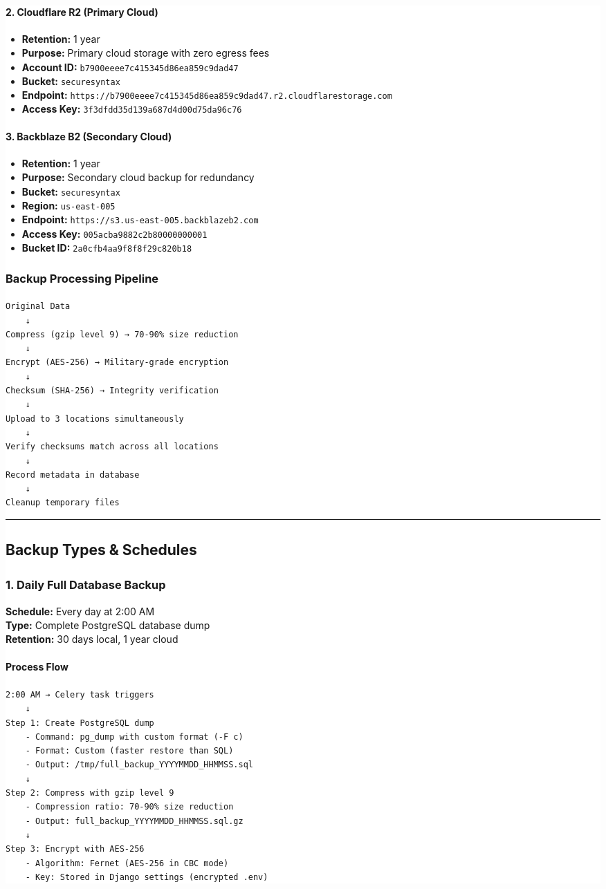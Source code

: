 #### 2. Cloudflare R2 (Primary Cloud)
- **Retention:** 1 year
- **Purpose:** Primary cloud storage with zero egress fees
- **Account ID:** `b7900eeee7c415345d86ea859c9dad47`
- **Bucket:** `securesyntax`
- **Endpoint:** `https://b7900eeee7c415345d86ea859c9dad47.r2.cloudflarestorage.com`
- **Access Key:** `3f3dfdd35d139a687d4d00d75da96c76`

#### 3. Backblaze B2 (Secondary Cloud)
- **Retention:** 1 year
- **Purpose:** Secondary cloud backup for redundancy
- **Bucket:** `securesyntax`
- **Region:** `us-east-005`
- **Endpoint:** `https://s3.us-east-005.backblazeb2.com`
- **Access Key:** `005acba9882c2b80000000001`
- **Bucket ID:** `2a0cfb4aa9f8f8f29c820b18`

### Backup Processing Pipeline

```
Original Data
    ↓
Compress (gzip level 9) → 70-90% size reduction
    ↓
Encrypt (AES-256) → Military-grade encryption
    ↓
Checksum (SHA-256) → Integrity verification
    ↓
Upload to 3 locations simultaneously
    ↓
Verify checksums match across all locations
    ↓
Record metadata in database
    ↓
Cleanup temporary files
```

---

## Backup Types & Schedules


### 1. Daily Full Database Backup

**Schedule:** Every day at 2:00 AM  
**Type:** Complete PostgreSQL database dump  
**Retention:** 30 days local, 1 year cloud

#### Process Flow

```
2:00 AM → Celery task triggers
    ↓
Step 1: Create PostgreSQL dump
    - Command: pg_dump with custom format (-F c)
    - Format: Custom (faster restore than SQL)
    - Output: /tmp/full_backup_YYYYMMDD_HHMMSS.sql
    ↓
Step 2: Compress with gzip level 9
    - Compression ratio: 70-90% size reduction
    - Output: full_backup_YYYYMMDD_HHMMSS.sql.gz
    ↓
Step 3: Encrypt with AES-256
    - Algorithm: Fernet (AES-256 in CBC mode)
    - Key: Stored in Django settings (encrypted .env)
```